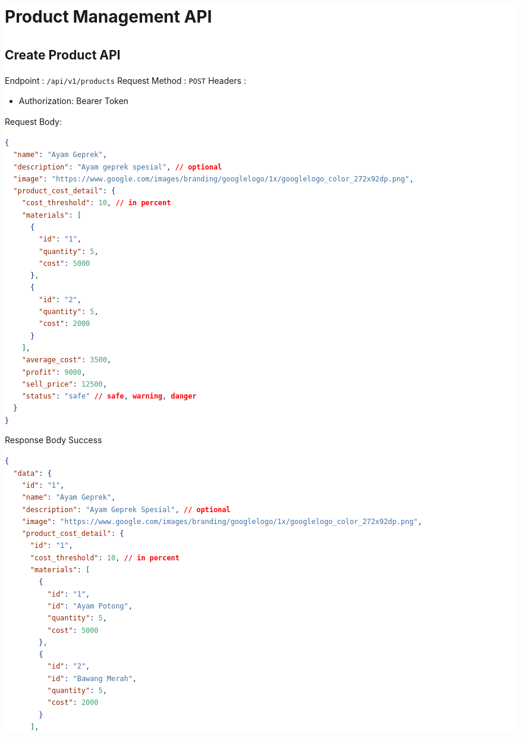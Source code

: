 # Product Management API

## Create Product API

Endpoint : `/api/v1/products`
Request Method : `POST`
Headers :

- Authorization: Bearer Token

Request Body:

```json
{
  "name": "Ayam Geprek",
  "description": "Ayam geprek spesial", // optional
  "image": "https://www.google.com/images/branding/googlelogo/1x/googlelogo_color_272x92dp.png",
  "product_cost_detail": {
    "cost_threshold": 10, // in percent
    "materials": [
      {
        "id": "1",
        "quantity": 5,
        "cost": 5000
      },
      {
        "id": "2",
        "quantity": 5,
        "cost": 2000
      }
    ],
    "average_cost": 3500,
    "profit": 9000,
    "sell_price": 12500,
    "status": "safe" // safe, warning, danger
  }
}
```

Response Body Success

```json
{
  "data": {
    "id": "1",
    "name": "Ayam Geprek",
    "description": "Ayam Geprek Spesial", // optional
    "image": "https://www.google.com/images/branding/googlelogo/1x/googlelogo_color_272x92dp.png",
    "product_cost_detail": {
      "id": "1",
      "cost_threshold": 10, // in percent
      "materials": [
        {
          "id": "1",
          "id": "Ayam Potong",
          "quantity": 5,
          "cost": 5000
        },
        {
          "id": "2",
          "id": "Bawang Merah",
          "quantity": 5,
          "cost": 2000
        }
      ],
```